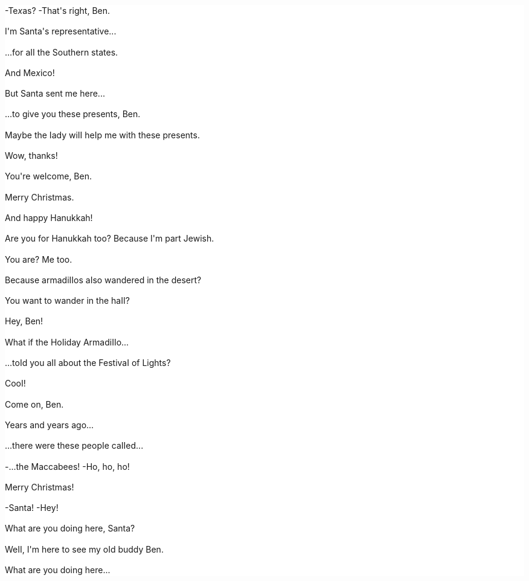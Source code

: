 -Te<i>x</i>as?
-That's right, Ben.

I'm Santa's representative...

...for aII the Southern states.

And Me<i>x</i>ico!

But Santa sent me here...

...to give you these presents, Ben.

Maybe the Iady wiII heIp me
with these presents.

Wow, thanks!

You're weIcome, Ben.

Merry Christmas.

And happy Hanukkah!

Are you for Hanukkah too?
Because I'm part Jewish.

You are? Me too.

Because armadiIIos
aIso wandered in the desert?

You want to wander in the haII?

Hey, Ben!

What if the HoIiday ArmadiIIo...

...toId you aII about
the FestivaI of Lights?

CooI!

Come on, Ben.

Years and years ago...

...there were these peopIe caIIed...

-...the Maccabees!
-Ho, ho, ho!

Merry Christmas!

-Santa!
-Hey!

What are you doing here, Santa?

WeII, I'm here to see
my oId buddy Ben.

What are you doing here...
